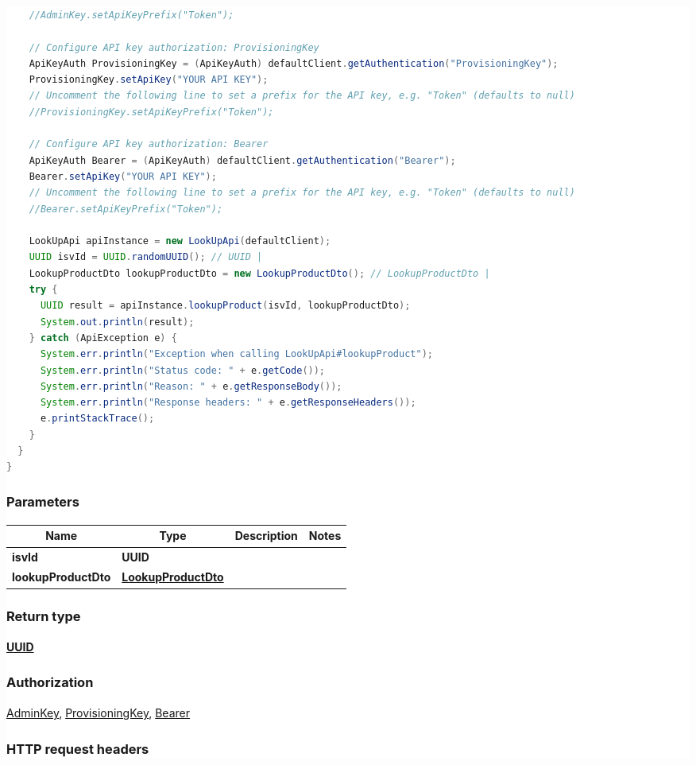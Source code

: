 ```java
    //AdminKey.setApiKeyPrefix("Token");

    // Configure API key authorization: ProvisioningKey
    ApiKeyAuth ProvisioningKey = (ApiKeyAuth) defaultClient.getAuthentication("ProvisioningKey");
    ProvisioningKey.setApiKey("YOUR API KEY");
    // Uncomment the following line to set a prefix for the API key, e.g. "Token" (defaults to null)
    //ProvisioningKey.setApiKeyPrefix("Token");

    // Configure API key authorization: Bearer
    ApiKeyAuth Bearer = (ApiKeyAuth) defaultClient.getAuthentication("Bearer");
    Bearer.setApiKey("YOUR API KEY");
    // Uncomment the following line to set a prefix for the API key, e.g. "Token" (defaults to null)
    //Bearer.setApiKeyPrefix("Token");

    LookUpApi apiInstance = new LookUpApi(defaultClient);
    UUID isvId = UUID.randomUUID(); // UUID | 
    LookupProductDto lookupProductDto = new LookupProductDto(); // LookupProductDto | 
    try {
      UUID result = apiInstance.lookupProduct(isvId, lookupProductDto);
      System.out.println(result);
    } catch (ApiException e) {
      System.err.println("Exception when calling LookUpApi#lookupProduct");
      System.err.println("Status code: " + e.getCode());
      System.err.println("Reason: " + e.getResponseBody());
      System.err.println("Response headers: " + e.getResponseHeaders());
      e.printStackTrace();
    }
  }
}
```

### Parameters

| Name | Type | Description  | Notes |
|------------- | ------------- | ------------- | -------------|
| **isvId** | **UUID**|  | |
| **lookupProductDto** | [**LookupProductDto**](LookupProductDto.md)|  | |

### Return type

[**UUID**](UUID.md)

### Authorization

[AdminKey](../README.md#AdminKey), [ProvisioningKey](../README.md#ProvisioningKey), [Bearer](../README.md#Bearer)

### HTTP request headers
